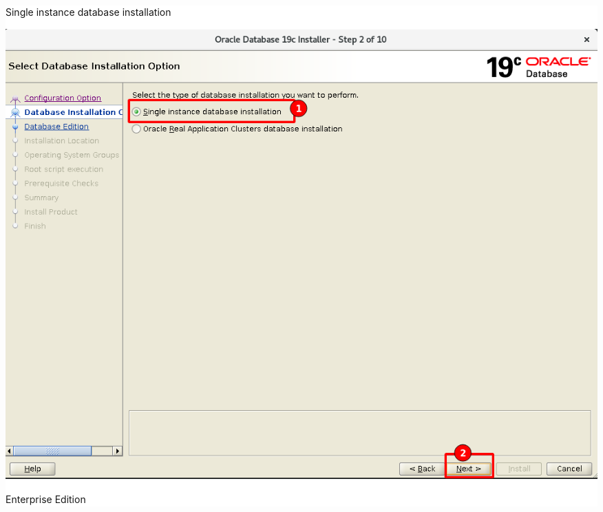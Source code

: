Single instance database installation 

![image-20210522202958811](Oracle19c_With_ASM.assets/image-20210522202958811.png)

Enterprise Edition 
